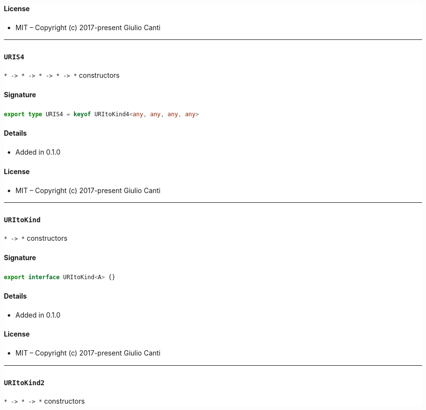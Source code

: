 
#### License

* MIT – Copyright (c) 2017-present Giulio Canti

---


### `URIS4`

`* -> * -> * -> * -> *` constructors




#### Signature

```typescript
export type URIS4 = keyof URItoKind4<any, any, any, any>
```

#### Details

* Added in 0.1.0


#### License

* MIT – Copyright (c) 2017-present Giulio Canti

---


### `URItoKind`

`* -> *` constructors




#### Signature

```typescript
export interface URItoKind<A> {}
```

#### Details

* Added in 0.1.0


#### License

* MIT – Copyright (c) 2017-present Giulio Canti

---


### `URItoKind2`

`* -> * -> *` constructors
